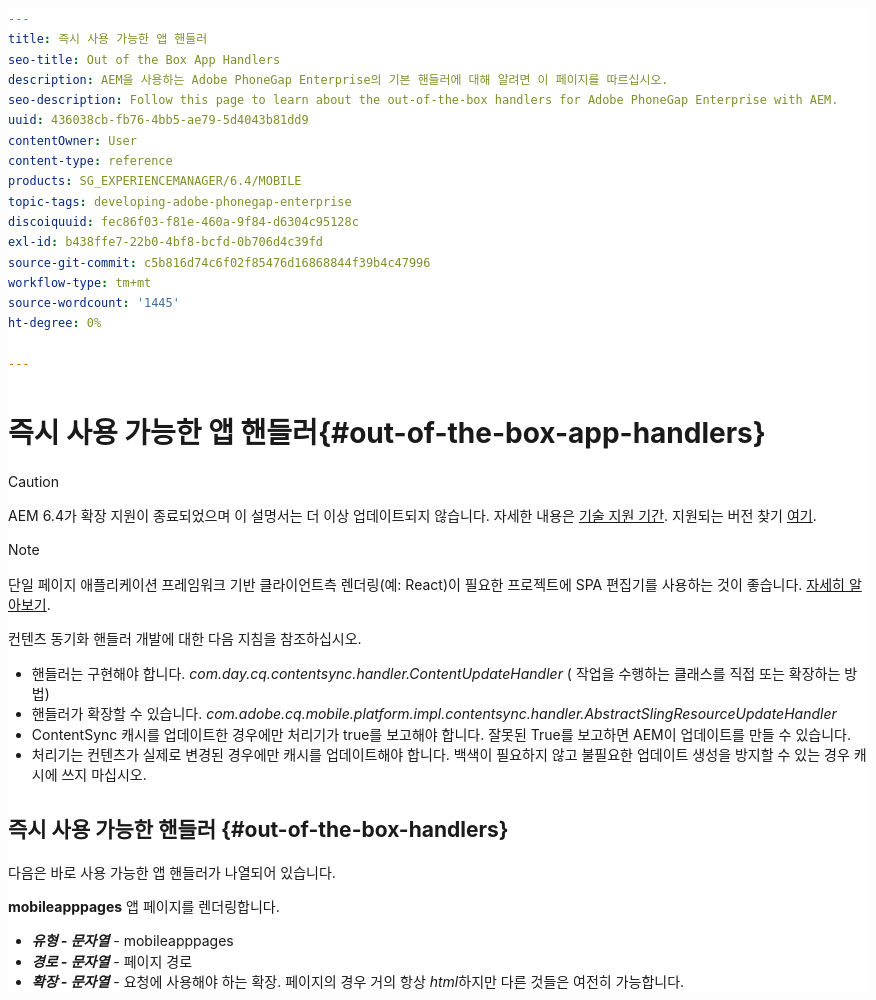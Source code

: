 ```yaml
---
title: 즉시 사용 가능한 앱 핸들러
seo-title: Out of the Box App Handlers
description: AEM을 사용하는 Adobe PhoneGap Enterprise의 기본 핸들러에 대해 알려면 이 페이지를 따르십시오.
seo-description: Follow this page to learn about the out-of-the-box handlers for Adobe PhoneGap Enterprise with AEM.
uuid: 436038cb-fb76-4bb5-ae79-5d4043b81dd9
contentOwner: User
content-type: reference
products: SG_EXPERIENCEMANAGER/6.4/MOBILE
topic-tags: developing-adobe-phonegap-enterprise
discoiquuid: fec86f03-f81e-460a-9f84-d6304c95128c
exl-id: b438ffe7-22b0-4bf8-bcfd-0b706d4c39fd
source-git-commit: c5b816d74c6f02f85476d16868844f39b4c47996
workflow-type: tm+mt
source-wordcount: '1445'
ht-degree: 0%

---
```


# 즉시 사용 가능한 앱 핸들러{#out-of-the-box-app-handlers}

>[!CAUTION]
>
>AEM 6.4가 확장 지원이 종료되었으며 이 설명서는 더 이상 업데이트되지 않습니다. 자세한 내용은 [기술 지원 기간](https://helpx.adobe.com/kr/support/programs/eol-matrix.html). 지원되는 버전 찾기 [여기](https://experienceleague.adobe.com/docs/).

>[!NOTE]
>
>단일 페이지 애플리케이션 프레임워크 기반 클라이언트측 렌더링(예: React)이 필요한 프로젝트에 SPA 편집기를 사용하는 것이 좋습니다. [자세히 알아보기](/help/sites-developing/spa-overview.md).

컨텐츠 동기화 핸들러 개발에 대한 다음 지침을 참조하십시오.

* 핸들러는 구현해야 합니다. *com.day.cq.contentsync.handler.ContentUpdateHandler* ( 작업을 수행하는 클래스를 직접 또는 확장하는 방법)
* 핸들러가 확장할 수 있습니다. *com.adobe.cq.mobile.platform.impl.contentsync.handler.AbstractSlingResourceUpdateHandler*
* ContentSync 캐시를 업데이트한 경우에만 처리기가 true를 보고해야 합니다. 잘못된 True를 보고하면 AEM이 업데이트를 만들 수 있습니다.
* 처리기는 컨텐츠가 실제로 변경된 경우에만 캐시를 업데이트해야 합니다. 백색이 필요하지 않고 불필요한 업데이트 생성을 방지할 수 있는 경우 캐시에 쓰지 마십시오.

## 즉시 사용 가능한 핸들러 {#out-of-the-box-handlers}

다음은 바로 사용 가능한 앱 핸들러가 나열되어 있습니다.

**mobileapppages** 앱 페이지를 렌더링합니다.

* ***유형 - 문자열*** - mobileapppages
* ***경로 - 문자열*** - 페이지 경로
* ***확장 - 문자열*** - 요청에 사용해야 하는 확장. 페이지의 경우 거의 항상 *html*&#x200B;하지만 다른 것들은 여전히 가능합니다.
